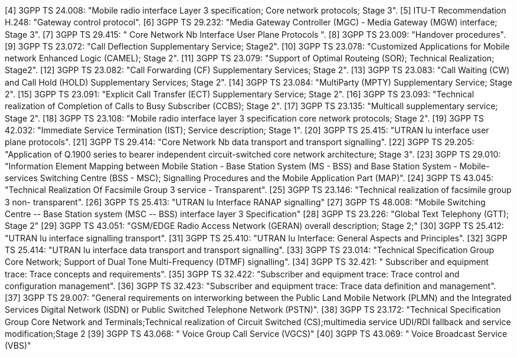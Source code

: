 [4] 3GPP TS 24.008: \"Mobile radio interface Layer 3 specification; Core
network protocols; Stage 3\".
[5] ITU-T Recommendation H.248: \"Gateway control protocol\".
[6] 3GPP TS 29.232: \"Media Gateway Controller (MGC) - Media Gateway (MGW)
interface; Stage 3\".
[7] 3GPP TS 29.415: \" Core Network Nb Interface User Plane Protocols \".
[8] 3GPP TS 23.009: \"Handover procedures\".
[9] 3GPP TS 23.072: \"Call Deflection Supplementary Service; Stage2\".
[10] 3GPP TS 23.078: \"Customized Applications for Mobile network Enhanced
Logic (CAMEL); Stage 2\".
[11] 3GPP TS 23.079: \"Support of Optimal Routeing (SOR); Technical
Realization; Stage2\".
[12] 3GPP TS 23.082: \"Call Forwarding (CF) Supplementary Services; Stage 2\".
[13] 3GPP TS 23.083: \"Call Waiting (CW) and Call Hold (HOLD) Supplementary
Services; Stage 2\".
[14] 3GPP TS 23.084: \"MultiParty (MPTY) Supplementary Service; Stage 2\".
[15] 3GPP TS 23.091: \"Explicit Call Transfer (ECT) Supplementary Service;
Stage 2\".
[16] 3GPP TS 23.093: \"Technical realization of Completion of Calls to Busy
Subscriber (CCBS); Stage 2\".
[17] 3GPP TS 23.135: \"Multicall supplementary service; Stage 2\".
[18] 3GPP TS 23.108: \"Mobile radio interface layer 3 specification core
network protocols; Stage 2\".
[19] 3GPP TS 42.032: \"Immediate Service Termination (IST); Service
description; Stage 1\".
[20] 3GPP TS 25.415: \"UTRAN Iu interface user plane protocols\".
[21] 3GPP TS 29.414: \"Core Network Nb data transport and transport
signalling\".
[22] 3GPP TS 29.205: \"Application of Q.1900 series to bearer independent
circuit-switched core network architecture; Stage 3\".
[23] 3GPP TS 29.010: \"Information Element Mapping between Mobile Station -
Base Station System (MS - BSS) and Base Station System - Mobile-services
Switching Centre (BSS - MSC); Signalling Procedures and the Mobile Application
Part (MAP)\".
[24] 3GPP TS 43.045: \"Technical Realization Of Facsimile Group 3 service -
Transparent\".
[25] 3GPP TS 23.146: \"Technical realization of facsimile group 3 non-
transparent\".
[26] 3GPP TS 25.413: \"UTRAN Iu Interface RANAP signalling\"
[27] 3GPP TS 48.008: "Mobile Switching Centre -- Base Station system (MSC --
BSS) interface layer 3 Specification"
[28] 3GPP TS 23.226: \"Global Text Telephony (GTT); Stage 2\"
[29] 3GPP TS 43.051: \"GSM/EDGE Radio Access Network (GERAN) overall
description; Stage 2;\"
[30] 3GPP TS 25.412: \"UTRAN Iu interface signalling transport\".
[31] 3GPP TS 25.410: \"UTRAN Iu Interface: General Aspects and Principles\".
[32] 3GPP TS 25.414: \"UTRAN Iu interface data transport and transport
signalling\".
[33] 3GPP TS 23.014: \"Technical Specification Group Core Network; Support of
Dual Tone Multi-Frequency (DTMF) signalling\".
[34] 3GPP TS 32.421: \" Subscriber and equipment trace: Trace concepts and
requirements\".
[35] 3GPP TS 32.422: \"Subscriber and equipment trace: Trace control and
configuration management\".
[36] 3GPP TS 32.423: \"Subscriber and equipment trace: Trace data definition
and management\".
[37] 3GPP TS 29.007: \"General requirements on interworking between the Public
Land Mobile Network (PLMN) and the Integrated Services Digital Network (ISDN)
or Public Switched Telephone Network (PSTN)\".
[38] 3GPP TS 23.172: \"Technical Specification Group Core Network and
Terminals;Technical realization of Circuit Switched (CS);multimedia service
UDI/RDI fallback and service modification;Stage 2
[39] 3GPP TS 43.068: \" Voice Group Call Service (VGCS)\"
[40] 3GPP TS 43.069: \" Voice Broadcast Service (VBS)\"